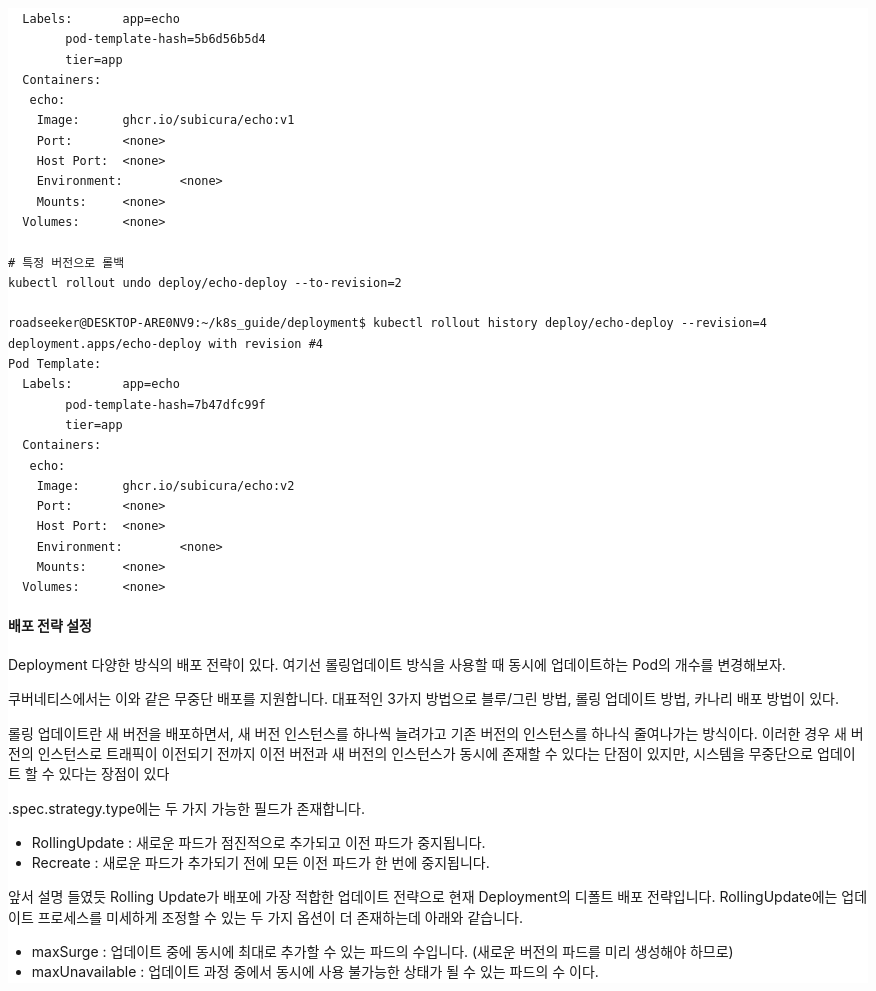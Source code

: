 ```shell
  Labels:       app=echo
        pod-template-hash=5b6d56b5d4
        tier=app
  Containers:
   echo:
    Image:      ghcr.io/subicura/echo:v1
    Port:       <none>
    Host Port:  <none>
    Environment:        <none>
    Mounts:     <none>
  Volumes:      <none>

# 특정 버전으로 롤백
kubectl rollout undo deploy/echo-deploy --to-revision=2

roadseeker@DESKTOP-ARE0NV9:~/k8s_guide/deployment$ kubectl rollout history deploy/echo-deploy --revision=4
deployment.apps/echo-deploy with revision #4
Pod Template:
  Labels:       app=echo
        pod-template-hash=7b47dfc99f
        tier=app
  Containers:
   echo:
    Image:      ghcr.io/subicura/echo:v2 
    Port:       <none>
    Host Port:  <none>
    Environment:        <none>
    Mounts:     <none>
  Volumes:      <none>
```

#### 배포 전략 설정

Deployment 다양한 방식의 배포 전략이 있다. 여기선 롤링업데이트 방식을 사용할 때 동시에 업데이트하는 Pod의 개수를 변경해보자.

쿠버네티스에서는 이와 같은 무중단 배포를 지원합니다. 대표적인 3가지 방법으로 블루/그린 방법, 롤링 업데이트 방법, 카나리 배포 방법이 있다.

롤링 업데이트란 새 버전을 배포하면서, 새 버전 인스턴스를 하나씩 늘려가고 기존 버전의 인스턴스를 하나식 줄여나가는 방식이다. 
이러한 경우 새 버전의 인스턴스로 트래픽이 이전되기 전까지 이전 버전과 새 버전의 인스턴스가 동시에 존재할 수 있다는 단점이 있지만, 
시스템을 무중단으로 업데이트 할 수 있다는 장점이 있다

.spec.strategy.type에는 두 가지 가능한 필드가 존재합니다.

* RollingUpdate : 새로운 파드가 점진적으로 추가되고 이전 파드가 중지됩니다.
* Recreate : 새로운 파드가 추가되기 전에 모든 이전 파드가 한 번에 중지됩니다.


앞서 설명 들였듯 Rolling Update가 배포에 가장 적합한 업데이트 전략으로 현재 Deployment의 디폴트 배포 전략입니다. RollingUpdate에는 업데이트 프로세스를 미세하게 조정할 수 있는 두 가지 옵션이 더 존재하는데 아래와 같습니다.

* maxSurge : 업데이트 중에 동시에 최대로 추가할 수 있는 파드의 수입니다. (새로운 버전의 파드를 미리 생성해야 하므로)
* maxUnavailable : 업데이트 과정 중에서 동시에 사용 불가능한 상태가 될 수 있는 파드의 수 이다.

